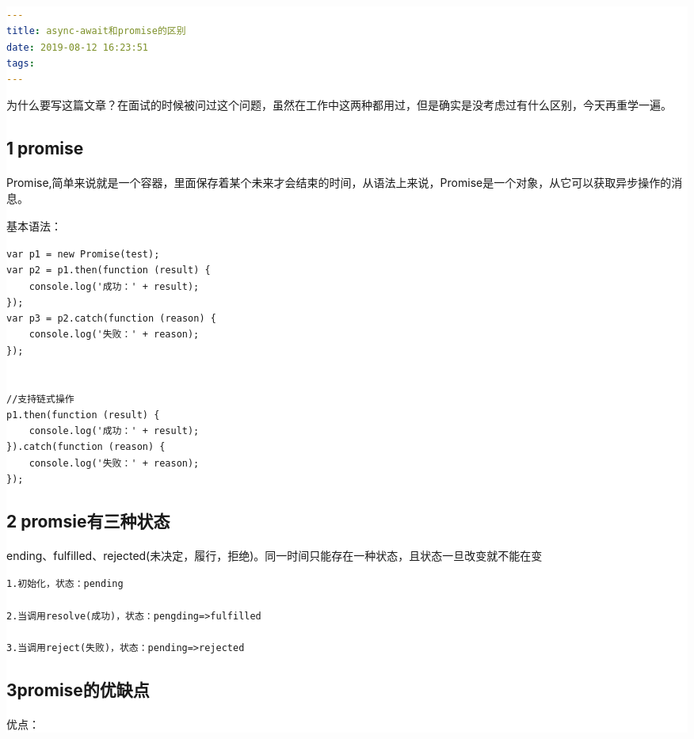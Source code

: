 ```yaml
---
title: async-await和promise的区别
date: 2019-08-12 16:23:51
tags:
---
```


为什么要写这篇文章？在面试的时候被问过这个问题，虽然在工作中这两种都用过，但是确实是没考虑过有什么区别，今天再重学一遍。



## 1  promise

Promise,简单来说就是一个容器，里面保存着某个未来才会结束的时间，从语法上来说，Promise是一个对象，从它可以获取异步操作的消息。

基本语法：

```
var p1 = new Promise(test);
var p2 = p1.then(function (result) {
    console.log('成功：' + result);
});
var p3 = p2.catch(function (reason) {
    console.log('失败：' + reason);
});


//支持链式操作
p1.then(function (result) {
    console.log('成功：' + result);
}).catch(function (reason) {
    console.log('失败：' + reason);
});

```

## 2 promsie有三种状态

ending、fulfilled、rejected(未决定，履行，拒绝)。同一时间只能存在一种状态，且状态一旦改变就不能在变

```
1.初始化，状态：pending

2.当调用resolve(成功)，状态：pengding=>fulfilled

3.当调用reject(失败)，状态：pending=>rejected
```



## 3promise的优缺点

 优点：
